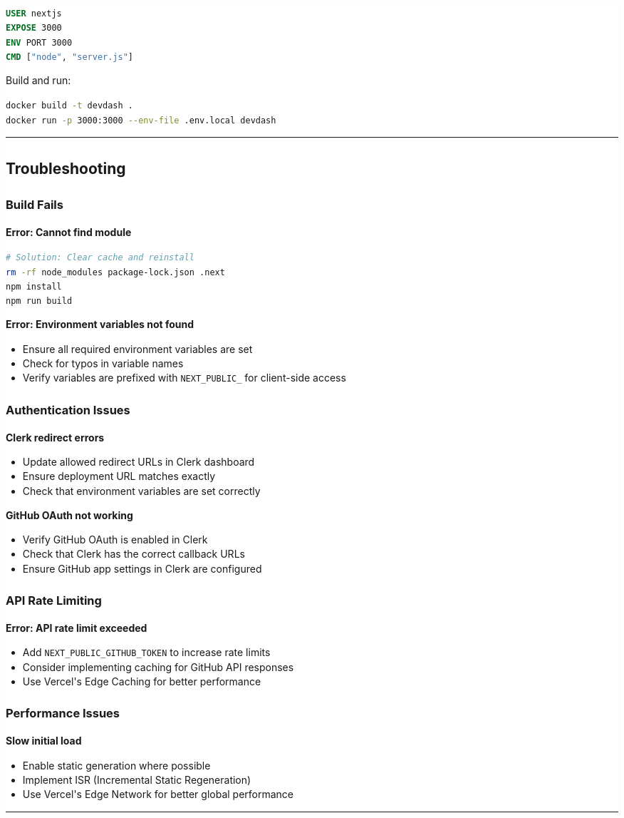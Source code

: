 ```dockerfile
USER nextjs
EXPOSE 3000
ENV PORT 3000
CMD ["node", "server.js"]
```

Build and run:
```bash
docker build -t devdash .
docker run -p 3000:3000 --env-file .env.local devdash
```

---

## Troubleshooting

### Build Fails

**Error: Cannot find module**
```bash
# Solution: Clear cache and reinstall
rm -rf node_modules package-lock.json .next
npm install
npm run build
```

**Error: Environment variables not found**
- Ensure all required environment variables are set
- Check for typos in variable names
- Verify variables are prefixed with `NEXT_PUBLIC_` for client-side access

### Authentication Issues

**Clerk redirect errors**
- Update allowed redirect URLs in Clerk dashboard
- Ensure deployment URL matches exactly
- Check that environment variables are set correctly

**GitHub OAuth not working**
- Verify GitHub OAuth is enabled in Clerk
- Check that Clerk has the correct callback URLs
- Ensure GitHub app settings in Clerk are configured

### API Rate Limiting

**Error: API rate limit exceeded**
- Add `NEXT_PUBLIC_GITHUB_TOKEN` to increase rate limits
- Consider implementing caching for GitHub API responses
- Use Vercel's Edge Caching for better performance

### Performance Issues

**Slow initial load**
- Enable static generation where possible
- Implement ISR (Incremental Static Regeneration)
- Use Vercel's Edge Network for better global performance

---